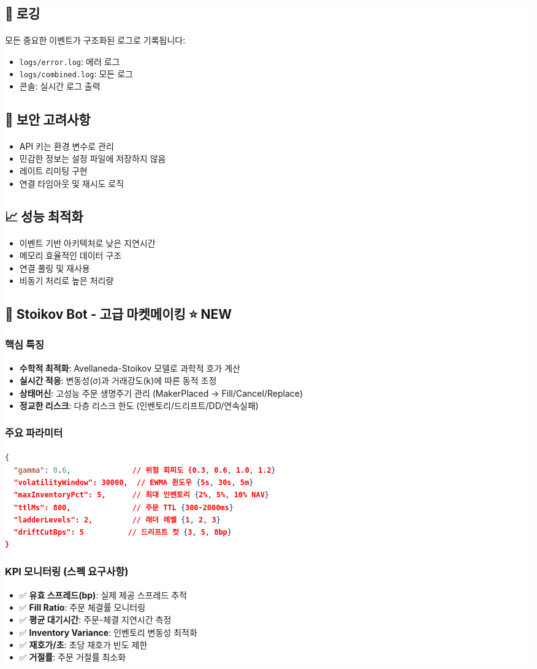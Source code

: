 ## 📝 로깅

모든 중요한 이벤트가 구조화된 로그로 기록됩니다:
- `logs/error.log`: 에러 로그
- `logs/combined.log`: 모든 로그
- 콘솔: 실시간 로그 출력

## 🔐 보안 고려사항

- API 키는 환경 변수로 관리
- 민감한 정보는 설정 파일에 저장하지 않음
- 레이트 리미팅 구현
- 연결 타임아웃 및 재시도 로직

## 📈 성능 최적화

- 이벤트 기반 아키텍처로 낮은 지연시간
- 메모리 효율적인 데이터 구조
- 연결 풀링 및 재사용
- 비동기 처리로 높은 처리량

## 🧠 Stoikov Bot - 고급 마켓메이킹 ⭐ NEW

### 핵심 특징
- **수학적 최적화**: Avellaneda-Stoikov 모델로 과학적 호가 계산
- **실시간 적응**: 변동성(σ)과 거래강도(k)에 따른 동적 조정
- **상태머신**: 고성능 주문 생명주기 관리 (MakerPlaced → Fill/Cancel/Replace)
- **정교한 리스크**: 다층 리스크 한도 (인벤토리/드리프트/DD/연속실패)

### 주요 파라미터
```json
{
  "gamma": 0.6,              // 위험 회피도 {0.3, 0.6, 1.0, 1.2}
  "volatilityWindow": 30000,  // EWMA 윈도우 {5s, 30s, 5m}
  "maxInventoryPct": 5,      // 최대 인벤토리 {2%, 5%, 10% NAV}
  "ttlMs": 800,              // 주문 TTL {300-2000ms}
  "ladderLevels": 2,         // 래더 레벨 {1, 2, 3}
  "driftCutBps": 5          // 드리프트 컷 {3, 5, 8bp}
}
```

### KPI 모니터링 (스펙 요구사항)
- ✅ **유효 스프레드(bp)**: 실제 제공 스프레드 추적
- ✅ **Fill Ratio**: 주문 체결률 모니터링  
- ✅ **평균 대기시간**: 주문-체결 지연시간 측정
- ✅ **Inventory Variance**: 인벤토리 변동성 최적화
- ✅ **재호가/초**: 초당 재호가 빈도 제한
- ✅ **거절률**: 주문 거절률 최소화
